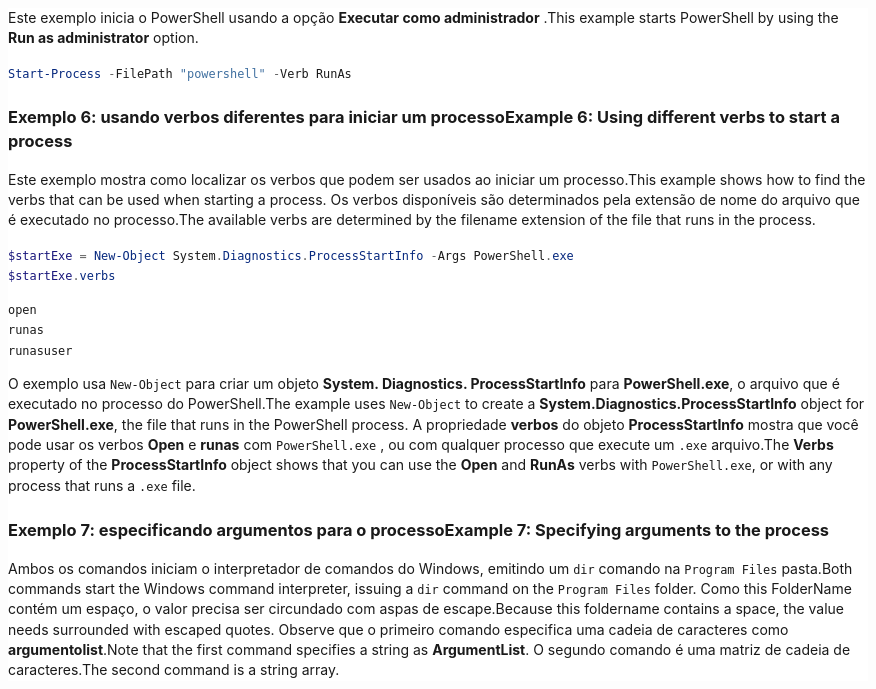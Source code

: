 <span data-ttu-id="b329c-128">Este exemplo inicia o PowerShell usando a opção **Executar como administrador** .</span><span class="sxs-lookup"><span data-stu-id="b329c-128">This example starts PowerShell by using the **Run as administrator** option.</span></span>

```powershell
Start-Process -FilePath "powershell" -Verb RunAs
```

### <span data-ttu-id="b329c-129">Exemplo 6: usando verbos diferentes para iniciar um processo</span><span class="sxs-lookup"><span data-stu-id="b329c-129">Example 6: Using different verbs to start a process</span></span>

<span data-ttu-id="b329c-130">Este exemplo mostra como localizar os verbos que podem ser usados ao iniciar um processo.</span><span class="sxs-lookup"><span data-stu-id="b329c-130">This example shows how to find the verbs that can be used when starting a process.</span></span> <span data-ttu-id="b329c-131">Os verbos disponíveis são determinados pela extensão de nome do arquivo que é executado no processo.</span><span class="sxs-lookup"><span data-stu-id="b329c-131">The available verbs are determined by the filename extension of the file that runs in the process.</span></span>

```powershell
$startExe = New-Object System.Diagnostics.ProcessStartInfo -Args PowerShell.exe
$startExe.verbs
```

```Output
open
runas
runasuser
```

<span data-ttu-id="b329c-132">O exemplo usa `New-Object` para criar um objeto **System. Diagnostics. ProcessStartInfo** para **PowerShell.exe**, o arquivo que é executado no processo do PowerShell.</span><span class="sxs-lookup"><span data-stu-id="b329c-132">The example uses `New-Object` to create a **System.Diagnostics.ProcessStartInfo** object for **PowerShell.exe**, the file that runs in the PowerShell process.</span></span> <span data-ttu-id="b329c-133">A propriedade **verbos** do objeto **ProcessStartInfo** mostra que você pode usar os verbos **Open** e **runas** com `PowerShell.exe` , ou com qualquer processo que execute um `.exe` arquivo.</span><span class="sxs-lookup"><span data-stu-id="b329c-133">The **Verbs** property of the **ProcessStartInfo** object shows that you can use the **Open** and **RunAs** verbs with `PowerShell.exe`, or with any process that runs a `.exe` file.</span></span>

### <span data-ttu-id="b329c-134">Exemplo 7: especificando argumentos para o processo</span><span class="sxs-lookup"><span data-stu-id="b329c-134">Example 7: Specifying arguments to the process</span></span>

<span data-ttu-id="b329c-135">Ambos os comandos iniciam o interpretador de comandos do Windows, emitindo um `dir` comando na `Program Files` pasta.</span><span class="sxs-lookup"><span data-stu-id="b329c-135">Both commands start the Windows command interpreter, issuing a `dir` command on the `Program Files` folder.</span></span> <span data-ttu-id="b329c-136">Como this FolderName contém um espaço, o valor precisa ser circundado com aspas de escape.</span><span class="sxs-lookup"><span data-stu-id="b329c-136">Because this foldername contains a space, the value needs surrounded with escaped quotes.</span></span>
<span data-ttu-id="b329c-137">Observe que o primeiro comando especifica uma cadeia de caracteres como **argumentolist**.</span><span class="sxs-lookup"><span data-stu-id="b329c-137">Note that the first command specifies a string as **ArgumentList**.</span></span> <span data-ttu-id="b329c-138">O segundo comando é uma matriz de cadeia de caracteres.</span><span class="sxs-lookup"><span data-stu-id="b329c-138">The second command is a string array.</span></span>
